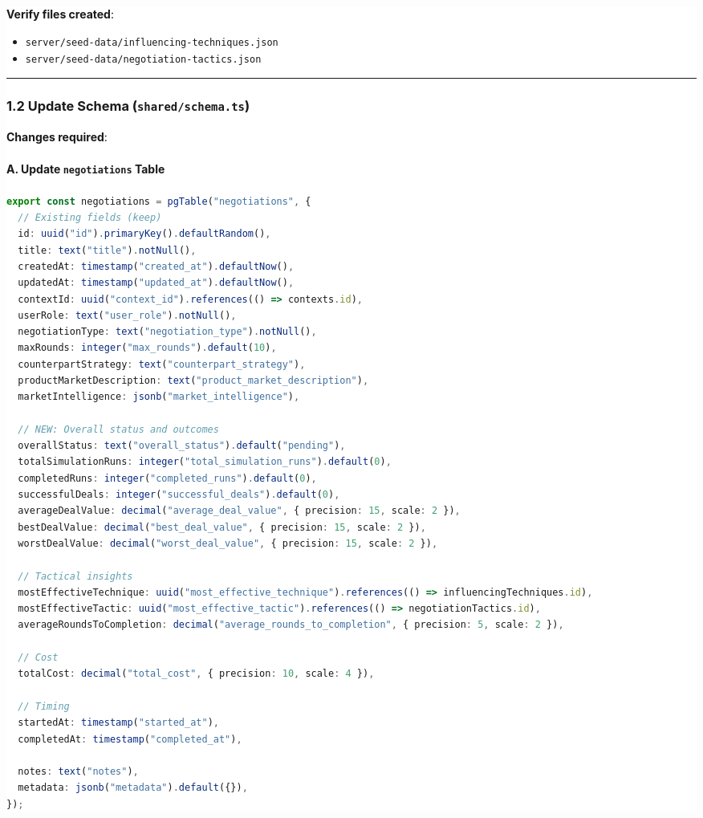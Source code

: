 **Verify files created**:
- `server/seed-data/influencing-techniques.json`
- `server/seed-data/negotiation-tactics.json`

---

### 1.2 Update Schema (`shared/schema.ts`)

**Changes required**:

#### A. Update `negotiations` Table
```typescript
export const negotiations = pgTable("negotiations", {
  // Existing fields (keep)
  id: uuid("id").primaryKey().defaultRandom(),
  title: text("title").notNull(),
  createdAt: timestamp("created_at").defaultNow(),
  updatedAt: timestamp("updated_at").defaultNow(),
  contextId: uuid("context_id").references(() => contexts.id),
  userRole: text("user_role").notNull(),
  negotiationType: text("negotiation_type").notNull(),
  maxRounds: integer("max_rounds").default(10),
  counterpartStrategy: text("counterpart_strategy"),
  productMarketDescription: text("product_market_description"),
  marketIntelligence: jsonb("market_intelligence"),

  // NEW: Overall status and outcomes
  overallStatus: text("overall_status").default("pending"),
  totalSimulationRuns: integer("total_simulation_runs").default(0),
  completedRuns: integer("completed_runs").default(0),
  successfulDeals: integer("successful_deals").default(0),
  averageDealValue: decimal("average_deal_value", { precision: 15, scale: 2 }),
  bestDealValue: decimal("best_deal_value", { precision: 15, scale: 2 }),
  worstDealValue: decimal("worst_deal_value", { precision: 15, scale: 2 }),

  // Tactical insights
  mostEffectiveTechnique: uuid("most_effective_technique").references(() => influencingTechniques.id),
  mostEffectiveTactic: uuid("most_effective_tactic").references(() => negotiationTactics.id),
  averageRoundsToCompletion: decimal("average_rounds_to_completion", { precision: 5, scale: 2 }),

  // Cost
  totalCost: decimal("total_cost", { precision: 10, scale: 4 }),

  // Timing
  startedAt: timestamp("started_at"),
  completedAt: timestamp("completed_at"),

  notes: text("notes"),
  metadata: jsonb("metadata").default({}),
});
```
